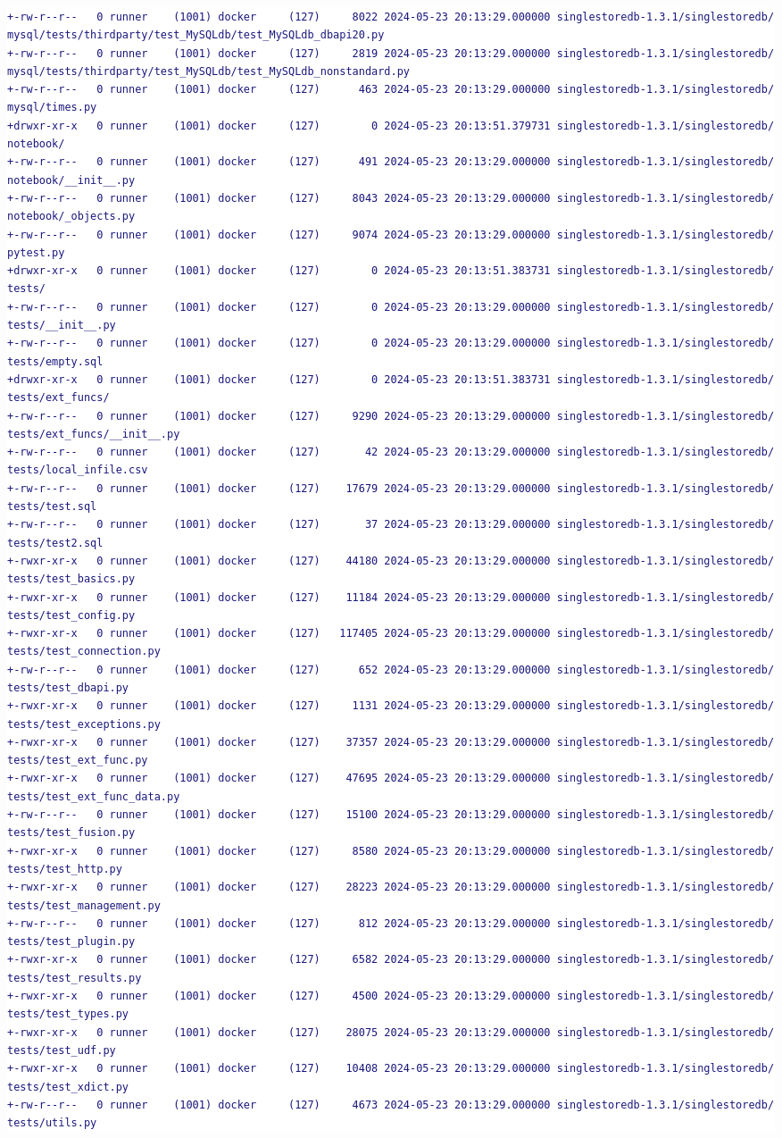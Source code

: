 ```diff
+-rw-r--r--   0 runner    (1001) docker     (127)     8022 2024-05-23 20:13:29.000000 singlestoredb-1.3.1/singlestoredb/mysql/tests/thirdparty/test_MySQLdb/test_MySQLdb_dbapi20.py
+-rw-r--r--   0 runner    (1001) docker     (127)     2819 2024-05-23 20:13:29.000000 singlestoredb-1.3.1/singlestoredb/mysql/tests/thirdparty/test_MySQLdb/test_MySQLdb_nonstandard.py
+-rw-r--r--   0 runner    (1001) docker     (127)      463 2024-05-23 20:13:29.000000 singlestoredb-1.3.1/singlestoredb/mysql/times.py
+drwxr-xr-x   0 runner    (1001) docker     (127)        0 2024-05-23 20:13:51.379731 singlestoredb-1.3.1/singlestoredb/notebook/
+-rw-r--r--   0 runner    (1001) docker     (127)      491 2024-05-23 20:13:29.000000 singlestoredb-1.3.1/singlestoredb/notebook/__init__.py
+-rw-r--r--   0 runner    (1001) docker     (127)     8043 2024-05-23 20:13:29.000000 singlestoredb-1.3.1/singlestoredb/notebook/_objects.py
+-rw-r--r--   0 runner    (1001) docker     (127)     9074 2024-05-23 20:13:29.000000 singlestoredb-1.3.1/singlestoredb/pytest.py
+drwxr-xr-x   0 runner    (1001) docker     (127)        0 2024-05-23 20:13:51.383731 singlestoredb-1.3.1/singlestoredb/tests/
+-rw-r--r--   0 runner    (1001) docker     (127)        0 2024-05-23 20:13:29.000000 singlestoredb-1.3.1/singlestoredb/tests/__init__.py
+-rw-r--r--   0 runner    (1001) docker     (127)        0 2024-05-23 20:13:29.000000 singlestoredb-1.3.1/singlestoredb/tests/empty.sql
+drwxr-xr-x   0 runner    (1001) docker     (127)        0 2024-05-23 20:13:51.383731 singlestoredb-1.3.1/singlestoredb/tests/ext_funcs/
+-rw-r--r--   0 runner    (1001) docker     (127)     9290 2024-05-23 20:13:29.000000 singlestoredb-1.3.1/singlestoredb/tests/ext_funcs/__init__.py
+-rw-r--r--   0 runner    (1001) docker     (127)       42 2024-05-23 20:13:29.000000 singlestoredb-1.3.1/singlestoredb/tests/local_infile.csv
+-rw-r--r--   0 runner    (1001) docker     (127)    17679 2024-05-23 20:13:29.000000 singlestoredb-1.3.1/singlestoredb/tests/test.sql
+-rw-r--r--   0 runner    (1001) docker     (127)       37 2024-05-23 20:13:29.000000 singlestoredb-1.3.1/singlestoredb/tests/test2.sql
+-rwxr-xr-x   0 runner    (1001) docker     (127)    44180 2024-05-23 20:13:29.000000 singlestoredb-1.3.1/singlestoredb/tests/test_basics.py
+-rwxr-xr-x   0 runner    (1001) docker     (127)    11184 2024-05-23 20:13:29.000000 singlestoredb-1.3.1/singlestoredb/tests/test_config.py
+-rwxr-xr-x   0 runner    (1001) docker     (127)   117405 2024-05-23 20:13:29.000000 singlestoredb-1.3.1/singlestoredb/tests/test_connection.py
+-rw-r--r--   0 runner    (1001) docker     (127)      652 2024-05-23 20:13:29.000000 singlestoredb-1.3.1/singlestoredb/tests/test_dbapi.py
+-rwxr-xr-x   0 runner    (1001) docker     (127)     1131 2024-05-23 20:13:29.000000 singlestoredb-1.3.1/singlestoredb/tests/test_exceptions.py
+-rwxr-xr-x   0 runner    (1001) docker     (127)    37357 2024-05-23 20:13:29.000000 singlestoredb-1.3.1/singlestoredb/tests/test_ext_func.py
+-rwxr-xr-x   0 runner    (1001) docker     (127)    47695 2024-05-23 20:13:29.000000 singlestoredb-1.3.1/singlestoredb/tests/test_ext_func_data.py
+-rw-r--r--   0 runner    (1001) docker     (127)    15100 2024-05-23 20:13:29.000000 singlestoredb-1.3.1/singlestoredb/tests/test_fusion.py
+-rwxr-xr-x   0 runner    (1001) docker     (127)     8580 2024-05-23 20:13:29.000000 singlestoredb-1.3.1/singlestoredb/tests/test_http.py
+-rwxr-xr-x   0 runner    (1001) docker     (127)    28223 2024-05-23 20:13:29.000000 singlestoredb-1.3.1/singlestoredb/tests/test_management.py
+-rw-r--r--   0 runner    (1001) docker     (127)      812 2024-05-23 20:13:29.000000 singlestoredb-1.3.1/singlestoredb/tests/test_plugin.py
+-rwxr-xr-x   0 runner    (1001) docker     (127)     6582 2024-05-23 20:13:29.000000 singlestoredb-1.3.1/singlestoredb/tests/test_results.py
+-rwxr-xr-x   0 runner    (1001) docker     (127)     4500 2024-05-23 20:13:29.000000 singlestoredb-1.3.1/singlestoredb/tests/test_types.py
+-rwxr-xr-x   0 runner    (1001) docker     (127)    28075 2024-05-23 20:13:29.000000 singlestoredb-1.3.1/singlestoredb/tests/test_udf.py
+-rwxr-xr-x   0 runner    (1001) docker     (127)    10408 2024-05-23 20:13:29.000000 singlestoredb-1.3.1/singlestoredb/tests/test_xdict.py
+-rw-r--r--   0 runner    (1001) docker     (127)     4673 2024-05-23 20:13:29.000000 singlestoredb-1.3.1/singlestoredb/tests/utils.py
```
